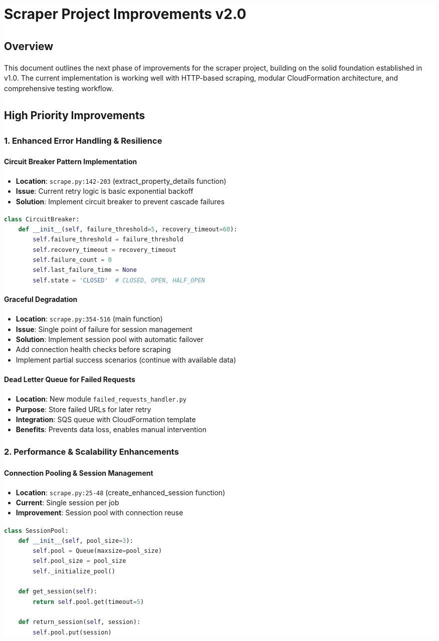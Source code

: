 # Scraper Project Improvements v2.0

## Overview
This document outlines the next phase of improvements for the scraper project, building on the solid foundation established in v1.0. The current implementation is working well with HTTP-based scraping, modular CloudFormation architecture, and comprehensive testing workflow.

## High Priority Improvements

### 1. Enhanced Error Handling & Resilience

#### Circuit Breaker Pattern Implementation
- **Location**: `scrape.py:142-203` (extract_property_details function)
- **Issue**: Current retry logic is basic exponential backoff
- **Solution**: Implement circuit breaker to prevent cascade failures
```python
class CircuitBreaker:
    def __init__(self, failure_threshold=5, recovery_timeout=60):
        self.failure_threshold = failure_threshold
        self.recovery_timeout = recovery_timeout
        self.failure_count = 0
        self.last_failure_time = None
        self.state = 'CLOSED'  # CLOSED, OPEN, HALF_OPEN
```

#### Graceful Degradation
- **Location**: `scrape.py:354-516` (main function)
- **Issue**: Single point of failure for session management
- **Solution**: Implement session pool with automatic failover
- Add connection health checks before scraping
- Implement partial success scenarios (continue with available data)

#### Dead Letter Queue for Failed Requests
- **Location**: New module `failed_requests_handler.py`
- **Purpose**: Store failed URLs for later retry
- **Integration**: SQS queue with CloudFormation template
- **Benefits**: Prevents data loss, enables manual intervention

### 2. Performance & Scalability Enhancements

#### Connection Pooling & Session Management
- **Location**: `scrape.py:25-48` (create_enhanced_session function)
- **Current**: Single session per job
- **Improvement**: Session pool with connection reuse
```python
class SessionPool:
    def __init__(self, pool_size=3):
        self.pool = Queue(maxsize=pool_size)
        self.pool_size = pool_size
        self._initialize_pool()
    
    def get_session(self):
        return self.pool.get(timeout=5)
    
    def return_session(self, session):
        self.pool.put(session)
```
